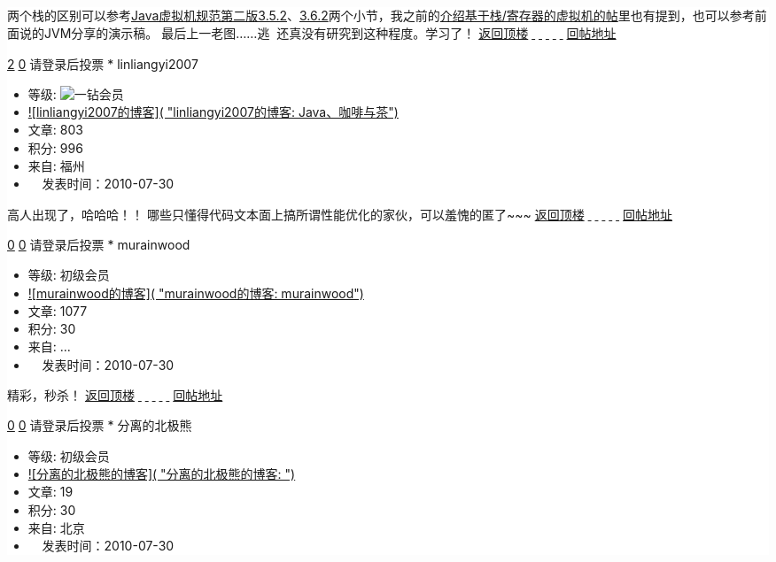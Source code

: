 两个栈的区别可以参考[Java虚拟机规范第二版3.5.2](http://java.sun.com/docs/books/jvms/second_edition/html/Overview.doc.html#6654)、[3.6.2](http://java.sun.com/docs/books/jvms/second_edition/html/Overview.doc.html#28851)两个小节，我之前的[介绍基于栈/寄存器的虚拟机的帖](http://rednaxelafx.javaeye.com/blog/492667)里也有提到，也可以参考前面说的JVM分享的演示稿。
最后上一老图……逃
![]()
还真没有研究到这种程度。学习了！ [返回顶楼](http://www.javaeye.com/topic/722599?page=18#) [ ](http://moonranger.javaeye.com/ "浏览作者的博客") [ ](http://moonranger.javaeye.com/blog/profile "浏览作者资料") [ ](http://app.javaeye.com/messages/new?message%5Breceiver_name%5D=moonranger "发送站内短信") [ ](http://moonranger.javaeye.com/blog/guest_book "给作者留言") [ ](http://app.javaeye.com/feed?subscription%5Bsubscribed_user_name%5D=moonranger "关注作者") [回帖地址](http://www.javaeye.com/topic/722599?page=18#1604445 "moonranger回帖:代码难道不是这么写的？")

[2](http://www.javaeye.com/topic/722599?page=18# "好") [0](http://www.javaeye.com/topic/722599?page=18# "差") 请登录后投票  * linliangyi2007
* 等级: ![一钻会员]( "一钻会员")
* [![linliangyi2007的博客]( "linliangyi2007的博客: Java、咖啡与茶")](http://linliangyi2007.javaeye.com/)
* 文章: 803
* 积分: 996
* 来自: 福州
* ![]()
    发表时间：2010-07-30  

高人出现了，哈哈哈！！
哪些只懂得代码文本面上搞所谓性能优化的家伙，可以羞愧的匿了~~~ [返回顶楼](http://www.javaeye.com/topic/722599?page=18#) [ ](http://linliangyi2007.javaeye.com/ "浏览作者的博客") [ ](http://linliangyi2007.javaeye.com/blog/profile "浏览作者资料") [ ](http://app.javaeye.com/messages/new?message%5Breceiver_name%5D=linliangyi2007 "发送站内短信") [ ](http://linliangyi2007.javaeye.com/blog/guest_book "给作者留言") [ ](http://app.javaeye.com/feed?subscription%5Bsubscribed_user_name%5D=linliangyi2007 "关注作者") [回帖地址](http://www.javaeye.com/topic/722599?page=18#1604541 "linliangyi2007回帖:代码难道不是这么写的？")

[0](http://www.javaeye.com/topic/722599?page=18# "好") [0](http://www.javaeye.com/topic/722599?page=18# "差") 请登录后投票  * murainwood
* 等级: 初级会员
* [![murainwood的博客]( "murainwood的博客: murainwood")](http://murainwood.javaeye.com/)
* 文章: 1077
* 积分: 30
* 来自: ...
* ![]()
    发表时间：2010-07-30  

精彩，秒杀！ [返回顶楼](http://www.javaeye.com/topic/722599?page=18#) [ ](http://murainwood.javaeye.com/ "浏览作者的博客") [ ](http://murainwood.javaeye.com/blog/profile "浏览作者资料") [ ](http://app.javaeye.com/messages/new?message%5Breceiver_name%5D=murainwood "发送站内短信") [ ](http://murainwood.javaeye.com/blog/guest_book "给作者留言") [ ](http://app.javaeye.com/feed?subscription%5Bsubscribed_user_name%5D=murainwood "关注作者") [回帖地址](http://www.javaeye.com/topic/722599?page=18#1604574 "murainwood回帖:代码难道不是这么写的？")

[0](http://www.javaeye.com/topic/722599?page=18# "好") [0](http://www.javaeye.com/topic/722599?page=18# "差") 请登录后投票  * 分离的北极熊
* 等级: 初级会员
* [![分离的北极熊的博客]( "分离的北极熊的博客: ")](http://clear2012-gmail-com.javaeye.com/)
* 文章: 19
* 积分: 30
* 来自: 北京
* ![]()
    发表时间：2010-07-30  
